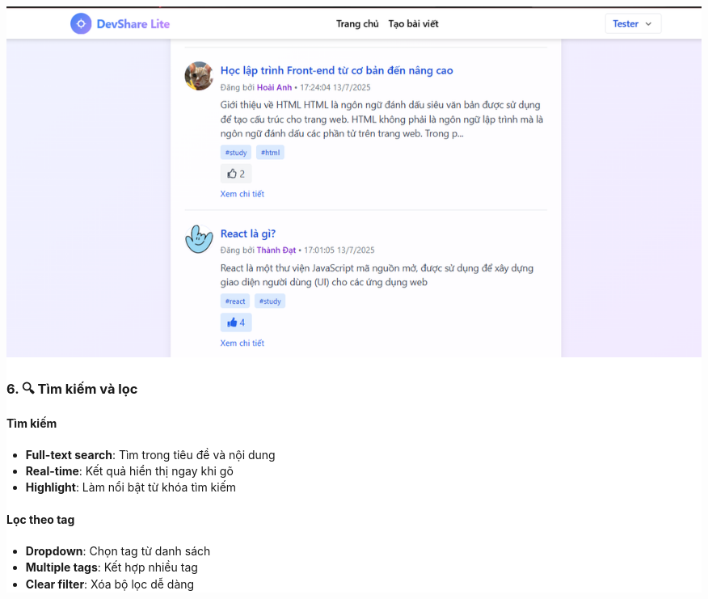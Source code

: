 ![Like](screenshots/like.png)

### 6. 🔍 Tìm kiếm và lọc

#### Tìm kiếm
- **Full-text search**: Tìm trong tiêu đề và nội dung
- **Real-time**: Kết quả hiển thị ngay khi gõ
- **Highlight**: Làm nổi bật từ khóa tìm kiếm

#### Lọc theo tag
- **Dropdown**: Chọn tag từ danh sách
- **Multiple tags**: Kết hợp nhiều tag
- **Clear filter**: Xóa bộ lọc dễ dàng
